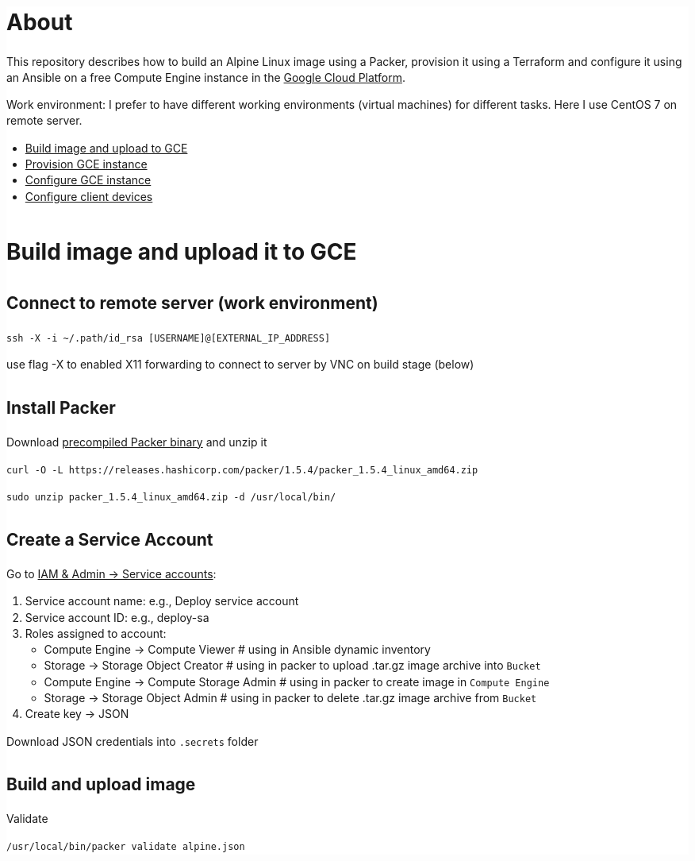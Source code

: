 # About
This repository describes how to build an Alpine Linux image using a Packer, provision it using a Terraform and configure it using an Ansible on a free Compute Engine instance in the [Google Cloud Platform](https://cloud.google.com/free/).

Work environment: I prefer to have different working environments (virtual machines) for different tasks. Here I use CentOS 7 on remote server.

* [Build image and upload to GCE](#build-image-and-upload-to-gce)
* [Provision GCE instance](#provision-gce-instance)
* [Configure GCE instance](#configure-gce-instance)
* [Configure client devices](#configure-client-devices)

# Build image and upload it to GCE
## Connect to remote server (work environment)
```
ssh -X -i ~/.path/id_rsa [USERNAME]@[EXTERNAL_IP_ADDRESS]
```
use flag -X to enabled X11 forwarding to connect to server by VNC on build stage (below)

## Install Packer
Download [precompiled Packer binary](https://packer.io/downloads.html) and unzip it
```
curl -O -L https://releases.hashicorp.com/packer/1.5.4/packer_1.5.4_linux_amd64.zip
```
```
sudo unzip packer_1.5.4_linux_amd64.zip -d /usr/local/bin/
```

## Create a Service Account
Go to [IAM & Admin → Service accounts](https://console.developers.google.com/iam-admin/serviceaccounts):
1. Service account name: e.g., Deploy service account
2. Service account ID: e.g., deploy-sa
3. Roles assigned to account:
    * Compute Engine → Compute Viewer         # using in Ansible dynamic inventory
    * Storage → Storage Object Creator        # using in packer to upload .tar.gz image archive into `Bucket`
    * Compute Engine → Compute Storage Admin  # using in packer to create image in `Compute Engine`
    * Storage → Storage Object Admin          # using in packer to delete .tar.gz image archive from `Bucket`
4. Create key → JSON

Download JSON credentials into `.secrets` folder

## Build and upload image
Validate
```
/usr/local/bin/packer validate alpine.json
```
